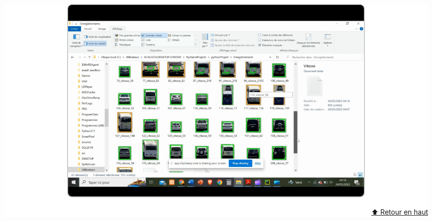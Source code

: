 <img src="image/14.png" style="width: 80%; max-width: 600px; height: auto; display: block; margin: 20px auto; border: 2px solid #ccc; border-radius: 10px;" alt="Aperçu de l'image">

<div align="right"> <a href="#top">⬆ Retour en haut</a> </div>
